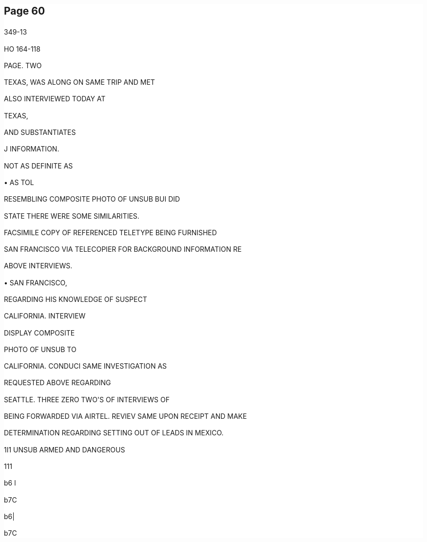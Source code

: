
## Page 60

349-13

HO 164-118

PAGE. TWO

TEXAS, WAS ALONG ON SAME TRIP AND MET

ALSO INTERVIEWED TODAY AT

TEXAS,

AND SUBSTANTIATES

J INFORMATION.

NOT AS DEFINITE AS

• AS TOL

RESEMBLING COMPOSITE PHOTO OF UNSUB BUI DID

STATE THERE WERE SOME SIMILARITIES.

FACSIMILE COPY OF REFERENCED TELETYPE BEING FURNISHED

SAN FRANCISCO VIA TELECOPIER FOR BACKGROUND INFORMATION RE

ABOVE INTERVIEWS.

• SAN FRANCISCO,

REGARDING HIS KNOWLEDGE OF SUSPECT

CALIFORNIA. INTERVIEW

DISPLAY COMPOSITE

PHOTO OF UNSUB TO

CALIFORNIA. CONDUCI SAME INVESTIGATION AS

REQUESTED ABOVE REGARDING

SEATTLE. THREE ZERO TWO'S OF INTERVIEWS OF

BEING FORWARDED VIA AIRTEL. REVIEV SAME UPON RECEIPT AND MAKE

DETERMINATION REGARDING SETTING OUT OF LEADS IN MEXICO.

1I1 UNSUB ARMED AND DANGEROUS

111

b6 l

b7C

b6|

b7C
